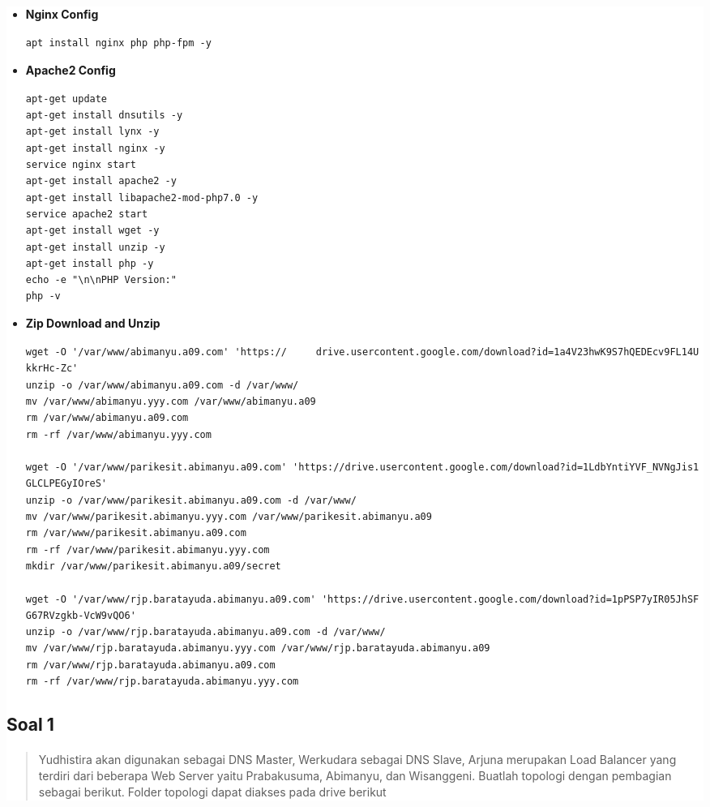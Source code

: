 









- **Nginx Config**
  ```
  apt install nginx php php-fpm -y
  ```
- **Apache2 Config**
  ```
  apt-get update
  apt-get install dnsutils -y
  apt-get install lynx -y
  apt-get install nginx -y
  service nginx start
  apt-get install apache2 -y
  apt-get install libapache2-mod-php7.0 -y
  service apache2 start
  apt-get install wget -y
  apt-get install unzip -y
  apt-get install php -y
  echo -e "\n\nPHP Version:"
  php -v
  ```
- **Zip Download and Unzip**
  ```
  wget -O '/var/www/abimanyu.a09.com' 'https://     drive.usercontent.google.com/download?id=1a4V23hwK9S7hQEDEcv9FL14UkkrHc-Zc'
  unzip -o /var/www/abimanyu.a09.com -d /var/www/
  mv /var/www/abimanyu.yyy.com /var/www/abimanyu.a09
  rm /var/www/abimanyu.a09.com
  rm -rf /var/www/abimanyu.yyy.com

  wget -O '/var/www/parikesit.abimanyu.a09.com' 'https://drive.usercontent.google.com/download?id=1LdbYntiYVF_NVNgJis1GLCLPEGyIOreS'
  unzip -o /var/www/parikesit.abimanyu.a09.com -d /var/www/
  mv /var/www/parikesit.abimanyu.yyy.com /var/www/parikesit.abimanyu.a09
  rm /var/www/parikesit.abimanyu.a09.com
  rm -rf /var/www/parikesit.abimanyu.yyy.com
  mkdir /var/www/parikesit.abimanyu.a09/secret

  wget -O '/var/www/rjp.baratayuda.abimanyu.a09.com' 'https://drive.usercontent.google.com/download?id=1pPSP7yIR05JhSFG67RVzgkb-VcW9vQO6'
  unzip -o /var/www/rjp.baratayuda.abimanyu.a09.com -d /var/www/
  mv /var/www/rjp.baratayuda.abimanyu.yyy.com /var/www/rjp.baratayuda.abimanyu.a09
  rm /var/www/rjp.baratayuda.abimanyu.a09.com
  rm -rf /var/www/rjp.baratayuda.abimanyu.yyy.com
  ```

## Soal 1 
> Yudhistira akan digunakan sebagai DNS Master, Werkudara sebagai DNS Slave, Arjuna merupakan Load Balancer yang terdiri dari beberapa Web Server yaitu Prabakusuma, Abimanyu, dan Wisanggeni. Buatlah topologi dengan pembagian sebagai berikut. Folder topologi dapat diakses pada drive berikut
